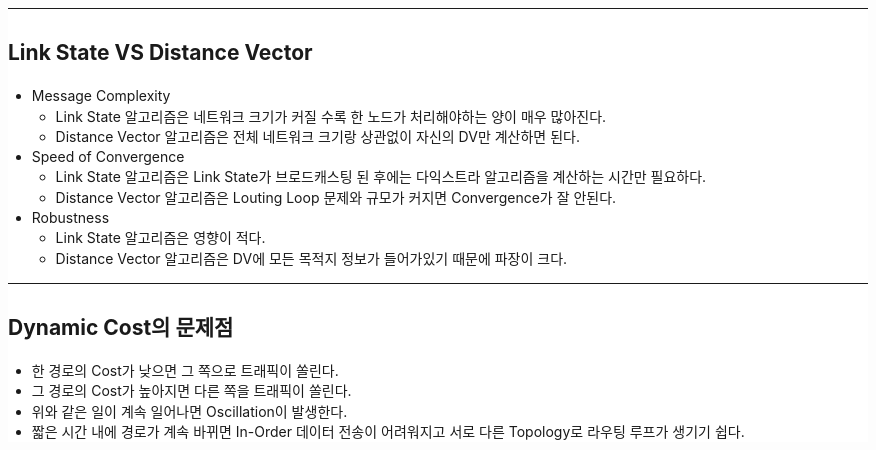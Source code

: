------

## Link State VS Distance Vector

- Message Complexity
  - Link State 알고리즘은 네트워크 크기가 커질 수록 한 노드가 처리해야하는 양이 매우 많아진다.
  - Distance Vector 알고리즘은 전체 네트워크 크기랑 상관없이 자신의 DV만 계산하면 된다.
- Speed of Convergence
  - Link State 알고리즘은 Link State가 브로드캐스팅 된 후에는 다익스트라 알고리즘을 계산하는 시간만 필요하다.
  - Distance Vector 알고리즘은 Louting Loop 문제와 규모가 커지면 Convergence가 잘 안된다.
- Robustness
  - Link State 알고리즘은 영향이 적다.
  - Distance Vector 알고리즘은 DV에 모든 목적지 정보가 들어가있기 때문에 파장이 크다.

------

## Dynamic Cost의 문제점

- 한 경로의 Cost가 낮으면 그 쪽으로 트래픽이 쏠린다.
- 그 경로의 Cost가 높아지면 다른 쪽을 트래픽이 쏠린다.
- 위와 같은 일이 계속 일어나면 Oscillation이 발생한다.
- 짧은 시간 내에 경로가 계속 바뀌면 In-Order 데이터 전송이 어려워지고 서로 다른 Topology로 라우팅 루프가 생기기 쉽다.



















